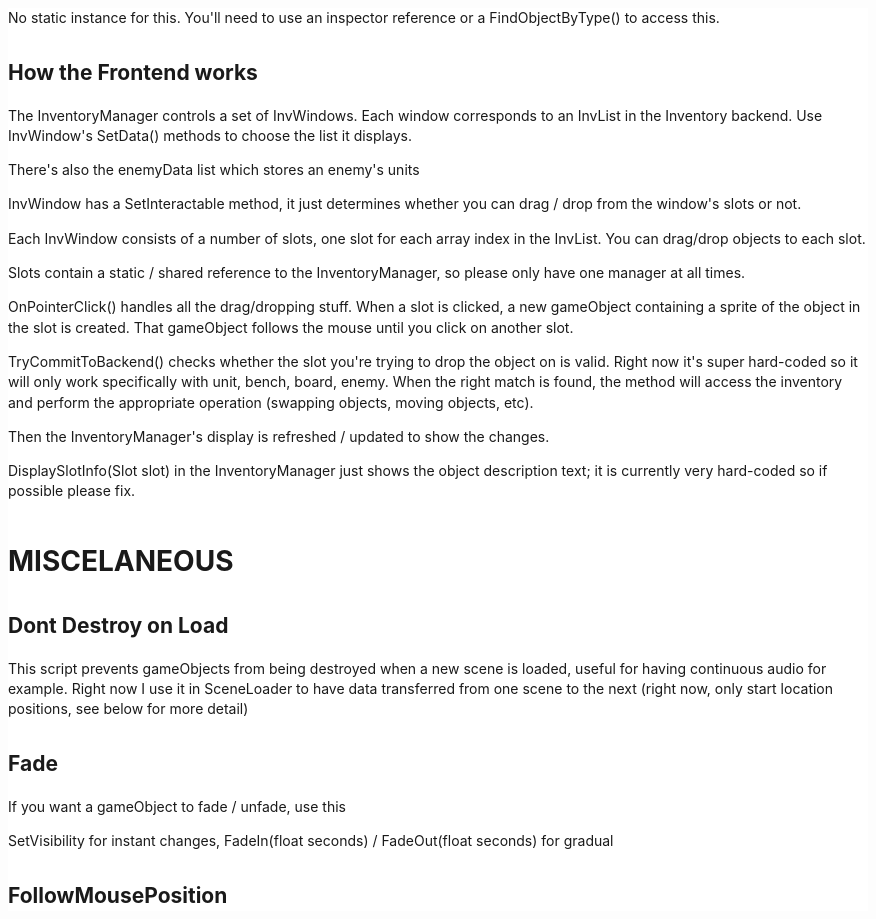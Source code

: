 No static instance for this. You'll need to use an inspector reference or a FindObjectByType<InventoryManager>() to access this.

## How the Frontend works

The InventoryManager controls a set of InvWindows. Each window corresponds to an InvList in the Inventory backend. Use InvWindow's SetData() methods to choose the list it displays. 

There's also the enemyData list which stores an enemy's units

InvWindow has a SetInteractable method, it just determines whether you can drag / drop from the window's  slots or not.

Each InvWindow consists of a number of slots, one slot for each array index in the InvList.
You can drag/drop objects to each slot.

Slots contain a static / shared reference to the InventoryManager, so please only have one manager at all times. 

OnPointerClick() handles all the drag/dropping stuff. When a slot is clicked, a new gameObject containing a sprite of the object in the slot is created. That gameObject follows the mouse until you click on another slot. 

TryCommitToBackend() checks whether the slot you're trying to drop the object on is valid. Right now it's super hard-coded so it will only work specifically with unit, bench, board, enemy. When the right match is found, the method will access the inventory and perform the appropriate operation (swapping objects, moving objects, etc). 

Then the InventoryManager's display is refreshed / updated to show the changes.

DisplaySlotInfo(Slot slot) in the InventoryManager just shows the object description text; it is currently very hard-coded so if possible please fix.






# MISCELANEOUS 

## Dont Destroy on Load

This script prevents gameObjects from being destroyed when a new scene is loaded, useful for having continuous audio for example. 
Right now I use it in SceneLoader to have data transferred from one scene to the next (right now, only start location positions, see below for more detail)

## Fade

If you want a gameObject to fade / unfade, use this

SetVisibility for instant changes, FadeIn(float seconds)  / FadeOut(float seconds) for gradual

## FollowMousePosition
